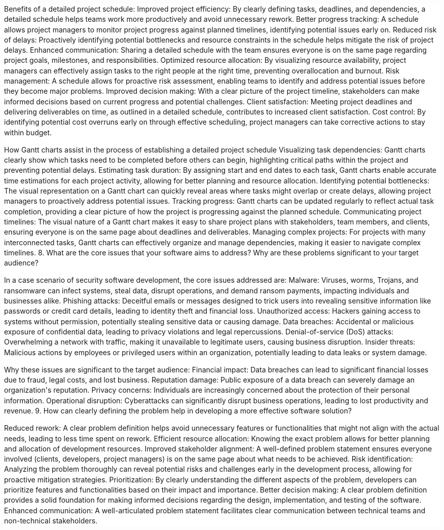 Benefits of a detailed project schedule: Improved project efficiency: By clearly defining tasks, deadlines, and dependencies, a detailed schedule helps teams work more productively and avoid unnecessary rework. Better progress tracking: A schedule allows project managers to monitor project progress against planned timelines, identifying potential issues early on. Reduced risk of delays: Proactively identifying potential bottlenecks and resource constraints in the schedule helps mitigate the risk of project delays. Enhanced communication: Sharing a detailed schedule with the team ensures everyone is on the same page regarding project goals, milestones, and responsibilities. Optimized resource allocation: By visualizing resource availability, project managers can effectively assign tasks to the right people at the right time, preventing overallocation and burnout. Risk management: A schedule allows for proactive risk assessment, enabling teams to identify and address potential issues before they become major problems. Improved decision making: With a clear picture of the project timeline, stakeholders can make informed decisions based on current progress and potential challenges. Client satisfaction: Meeting project deadlines and delivering deliverables on time, as outlined in a detailed schedule, contributes to increased client satisfaction. Cost control: By identifying potential cost overruns early on through effective scheduling, project managers can take corrective actions to stay within budget.

How Gantt charts assist in the process of establishing a detailed project schedule Visualizing task dependencies: Gantt charts clearly show which tasks need to be completed before others can begin, highlighting critical paths within the project and preventing potential delays. Estimating task duration: By assigning start and end dates to each task, Gantt charts enable accurate time estimations for each project activity, allowing for better planning and resource allocation. Identifying potential bottlenecks: The visual representation on a Gantt chart can quickly reveal areas where tasks might overlap or create delays, allowing project managers to proactively address potential issues. Tracking progress: Gantt charts can be updated regularly to reflect actual task completion, providing a clear picture of how the project is progressing against the planned schedule. Communicating project timelines: The visual nature of a Gantt chart makes it easy to share project plans with stakeholders, team members, and clients, ensuring everyone is on the same page about deadlines and deliverables. Managing complex projects: For projects with many interconnected tasks, Gantt charts can effectively organize and manage dependencies, making it easier to navigate complex timelines.
8. What are the core issues that your software aims to address? Why are these problems significant to your target audience?

In a case scenario of security software development, the core issues addressed are: Malware: Viruses, worms, Trojans, and ransomware can infect systems, steal data, disrupt operations, and demand ransom payments, impacting individuals and businesses alike. Phishing attacks: Deceitful emails or messages designed to trick users into revealing sensitive information like passwords or credit card details, leading to identity theft and financial loss. Unauthorized access: Hackers gaining access to systems without permission, potentially stealing sensitive data or causing damage. Data breaches: Accidental or malicious exposure of confidential data, leading to privacy violations and legal repercussions. Denial-of-service (DoS) attacks: Overwhelming a network with traffic, making it unavailable to legitimate users, causing business disruption. Insider threats: Malicious actions by employees or privileged users within an organization, potentially leading to data leaks or system damage.

Why these issues are significant to the target audience: Financial impact: Data breaches can lead to significant financial losses due to fraud, legal costs, and lost business. Reputation damage: Public exposure of a data breach can severely damage an organization's reputation. Privacy concerns: Individuals are increasingly concerned about the protection of their personal information. Operational disruption: Cyberattacks can significantly disrupt business operations, leading to lost productivity and revenue.
9. How can clearly defining the problem help in developing a more effective software solution?

Reduced rework: A clear problem definition helps avoid unnecessary features or functionalities that might not align with the actual needs, leading to less time spent on rework. Efficient resource allocation: Knowing the exact problem allows for better planning and allocation of development resources. Improved stakeholder alignment: A well-defined problem statement ensures everyone involved (clients, developers, project managers) is on the same page about what needs to be achieved. Risk identification: Analyzing the problem thoroughly can reveal potential risks and challenges early in the development process, allowing for proactive mitigation strategies. Prioritization: By clearly understanding the different aspects of the problem, developers can prioritize features and functionalities based on their impact and importance. Better decision making: A clear problem definition provides a solid foundation for making informed decisions regarding the design, implementation, and testing of the software. Enhanced communication: A well-articulated problem statement facilitates clear communication between technical teams and non-technical stakeholders.